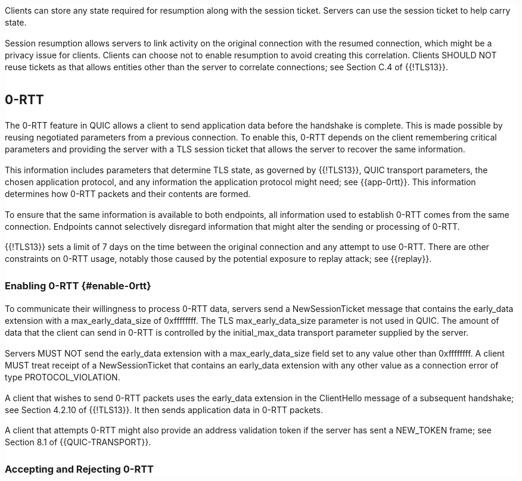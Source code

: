 Clients can store any state required for resumption along with the session
ticket. Servers can use the session ticket to help carry state.

Session resumption allows servers to link activity on the original connection
with the resumed connection, which might be a privacy issue for clients.
Clients can choose not to enable resumption to avoid creating this correlation.
Clients SHOULD NOT reuse tickets as that allows entities other than the server
to correlate connections; see Section C.4 of {{!TLS13}}.


## 0-RTT

The 0-RTT feature in QUIC allows a client to send application data before the
handshake is complete.  This is made possible by reusing negotiated parameters
from a previous connection.  To enable this, 0-RTT depends on the client
remembering critical parameters and providing the server with a TLS session
ticket that allows the server to recover the same information.

This information includes parameters that determine TLS state, as governed by
{{!TLS13}}, QUIC transport parameters, the chosen application protocol, and any
information the application protocol might need; see {{app-0rtt}}.  This
information determines how 0-RTT packets and their contents are formed.

To ensure that the same information is available to both endpoints, all
information used to establish 0-RTT comes from the same connection.  Endpoints
cannot selectively disregard information that might alter the sending or
processing of 0-RTT.

{{!TLS13}} sets a limit of 7 days on the time between the original connection
and any attempt to use 0-RTT.  There are other constraints on 0-RTT usage,
notably those caused by the potential exposure to replay attack; see {{replay}}.


### Enabling 0-RTT {#enable-0rtt}

To communicate their willingness to process 0-RTT data, servers send a
NewSessionTicket message that contains the early_data extension with a
max_early_data_size of 0xffffffff.  The TLS max_early_data_size parameter is not
used in QUIC.  The amount of data that the client can send in 0-RTT is
controlled by the initial_max_data transport parameter supplied by the server.

Servers MUST NOT send the early_data extension with a max_early_data_size field
set to any value other than 0xffffffff.  A client MUST treat receipt of a
NewSessionTicket that contains an early_data extension with any other value as
a connection error of type PROTOCOL_VIOLATION.

A client that wishes to send 0-RTT packets uses the early_data extension in
the ClientHello message of a subsequent handshake; see Section 4.2.10 of
{{!TLS13}}. It then sends application data in 0-RTT packets.

A client that attempts 0-RTT might also provide an address validation token if
the server has sent a NEW_TOKEN frame; see Section 8.1 of {{QUIC-TRANSPORT}}.


### Accepting and Rejecting 0-RTT
